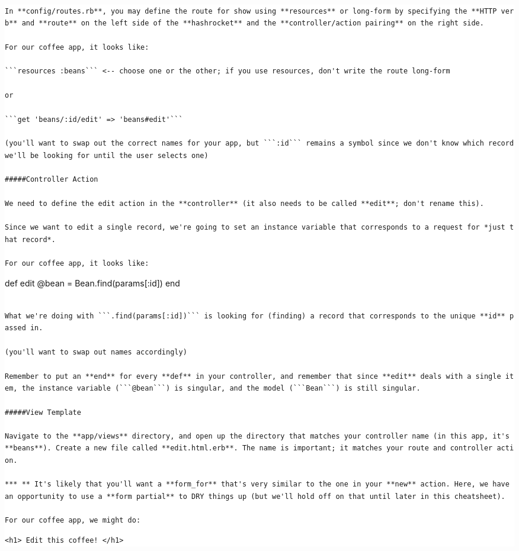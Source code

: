 ```
In **config/routes.rb**, you may define the route for show using **resources** or long-form by specifying the **HTTP verb** and **route** on the left side of the **hashrocket** and the **controller/action pairing** on the right side.

For our coffee app, it looks like:

```resources :beans``` <-- choose one or the other; if you use resources, don't write the route long-form

or

```get 'beans/:id/edit' => 'beans#edit'```

(you'll want to swap out the correct names for your app, but ```:id``` remains a symbol since we don't know which record we'll be looking for until the user selects one)

#####Controller Action

We need to define the edit action in the **controller** (it also needs to be called **edit**; don't rename this).

Since we want to edit a single record, we're going to set an instance variable that corresponds to a request for *just that record*.

For our coffee app, it looks like:

```
def edit
		@bean = Bean.find(params[:id])
end
```

What we're doing with ```.find(params[:id])``` is looking for (finding) a record that corresponds to the unique **id** passed in.

(you'll want to swap out names accordingly)

Remember to put an **end** for every **def** in your controller, and remember that since **edit** deals with a single item, the instance variable (```@bean```) is singular, and the model (```Bean```) is still singular.

#####View Template

Navigate to the **app/views** directory, and open up the directory that matches your controller name (in this app, it's **beans**). Create a new file called **edit.html.erb**. The name is important; it matches your route and controller action.

*** ** It's likely that you'll want a **form_for** that's very similar to the one in your **new** action. Here, we have an opportunity to use a **form partial** to DRY things up (but we'll hold off on that until later in this cheatsheet).

For our coffee app, we might do:

```
	<h1> Edit this coffee! </h1>
